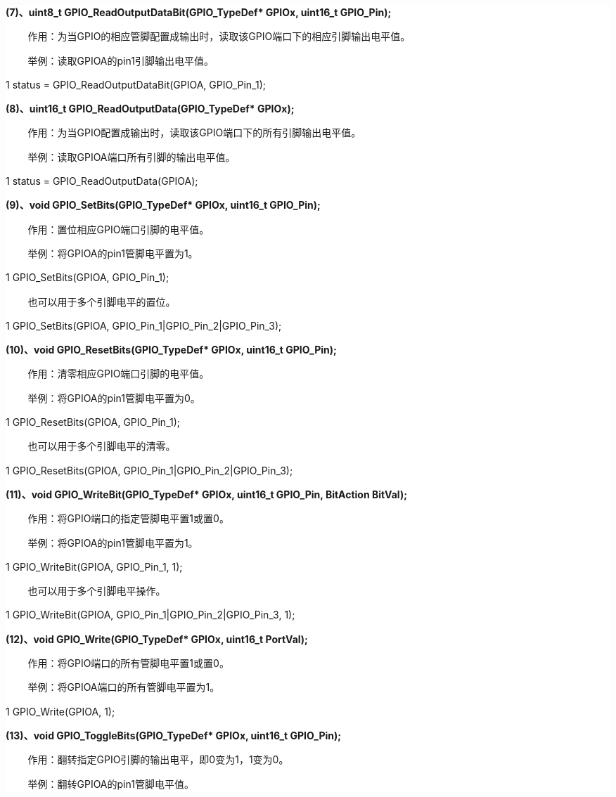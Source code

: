 **(7)、uint8\_t GPIO\_ReadOutputDataBit(GPIO\_TypeDef\* GPIOx, uint16\_t GPIO\_Pin);**

        作用：为当GPIO的相应管脚配置成输出时，读取该GPIO端口下的相应引脚输出电平值。

        举例：读取GPIOA的pin1引脚输出电平值。

1 status = GPIO\_ReadOutputDataBit(GPIOA, GPIO\_Pin\_1);

**(8)、uint16\_t GPIO\_ReadOutputData(GPIO\_TypeDef\* GPIOx);**

        作用：为当GPIO配置成输出时，读取该GPIO端口下的所有引脚输出电平值。

        举例：读取GPIOA端口所有引脚的输出电平值。

1 status = GPIO\_ReadOutputData(GPIOA);

**(9)、void GPIO\_SetBits(GPIO\_TypeDef\* GPIOx, uint16\_t GPIO\_Pin);**

        作用：置位相应GPIO端口引脚的电平值。

        举例：将GPIOA的pin1管脚电平置为1。

1 GPIO\_SetBits(GPIOA, GPIO\_Pin\_1);

        也可以用于多个引脚电平的置位。

1 GPIO\_SetBits(GPIOA, GPIO\_Pin\_1|GPIO\_Pin\_2|GPIO\_Pin\_3);

**(10)、void GPIO\_ResetBits(GPIO\_TypeDef\* GPIOx, uint16\_t GPIO\_Pin);**

        作用：清零相应GPIO端口引脚的电平值。

        举例：将GPIOA的pin1管脚电平置为0。

1 GPIO\_ResetBits(GPIOA, GPIO\_Pin\_1);

        也可以用于多个引脚电平的清零。

1 GPIO\_ResetBits(GPIOA, GPIO\_Pin\_1|GPIO\_Pin\_2|GPIO\_Pin\_3);

**(11)、void GPIO\_WriteBit(GPIO\_TypeDef\* GPIOx, uint16\_t GPIO\_Pin, BitAction BitVal);**

        作用：将GPIO端口的指定管脚电平置1或置0。

        举例：将GPIOA的pin1管脚电平置为1。

1 GPIO\_WriteBit(GPIOA, GPIO\_Pin\_1, 1);

        也可以用于多个引脚电平操作。

1 GPIO\_WriteBit(GPIOA, GPIO\_Pin\_1|GPIO\_Pin\_2|GPIO\_Pin\_3, 1);

**(12)、void GPIO\_Write(GPIO\_TypeDef\* GPIOx, uint16\_t PortVal);**

        作用：将GPIO端口的所有管脚电平置1或置0。

        举例：将GPIOA端口的所有管脚电平置为1。

1 GPIO\_Write(GPIOA, 1);

**(13)、void GPIO\_ToggleBits(GPIO\_TypeDef\* GPIOx, uint16\_t GPIO\_Pin);**

        作用：翻转指定GPIO引脚的输出电平，即0变为1，1变为0。

        举例：翻转GPIOA的pin1管脚电平值。
